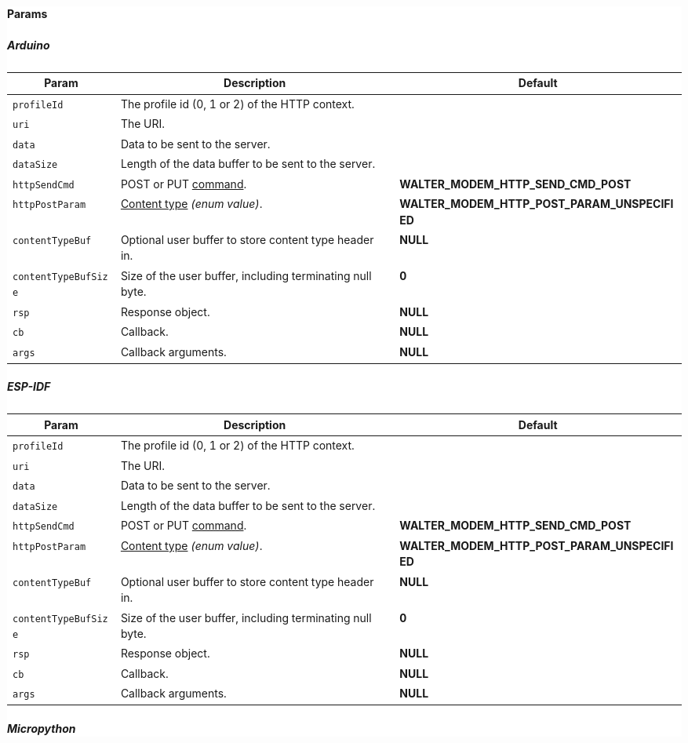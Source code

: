 

#### Params



##### **Arduino**

| Param                | Description                                               | Default                                      |
| -------------------- | --------------------------------------------------------- | -------------------------------------------- |
| `profileId`          | The profile id (0, 1 or 2) of the HTTP context.           |                                              |
| `uri`                | The URI.                                                  |                                              |
| `data`               | Data to be sent to the server.                            |                                              |
| `dataSize`           | Length of the data buffer to be sent to the server.       |                                              |
| `httpSendCmd`        | POST or PUT [command](#waltermodemhttpsendcmd).           | **WALTER_MODEM_HTTP_SEND_CMD_POST**          |
| `httpPostParam`      | [Content type](#waltermodemhttppostparam) *(enum value)*. | **WALTER_MODEM_HTTP_POST_PARAM_UNSPECIFIED** |
| `contentTypeBuf`     | Optional user buffer to store content type header in.     | **NULL**                                     |
| `contentTypeBufSize` | Size of the user buffer, including terminating null byte. | **0**                                        |
| `rsp`                | Response object.                                          | **NULL**                                     |
| `cb`                 | Callback.                                                 | **NULL**                                     |
| `args`               | Callback arguments.                                       | **NULL**                                     |

##### **ESP-IDF**

| Param                | Description                                               | Default                                      |
| -------------------- | --------------------------------------------------------- | -------------------------------------------- |
| `profileId`          | The profile id (0, 1 or 2) of the HTTP context.         |                                              |
| `uri`                | The URI.                                                  |                                              |
| `data`               | Data to be sent to the server.                            |                                              |
| `dataSize`           | Length of the data buffer to be sent to the server.       |                                              |
| `httpSendCmd`        | POST or PUT [command](#waltermodemhttpsendcmd).           | **WALTER_MODEM_HTTP_SEND_CMD_POST**          |
| `httpPostParam`      | [Content type](#waltermodemhttppostparam) *(enum value)*. | **WALTER_MODEM_HTTP_POST_PARAM_UNSPECIFIED** |
| `contentTypeBuf`     | Optional user buffer to store content type header in.     | **NULL**                                     |
| `contentTypeBufSize` | Size of the user buffer, including terminating null byte. | **0**                                        |
| `rsp`                | Response object.                                          | **NULL**                                     |
| `cb`                 | Callback.                                                 | **NULL**                                     |
| `args`               | Callback arguments.                                       | **NULL**                                     |

##### **Micropython**
